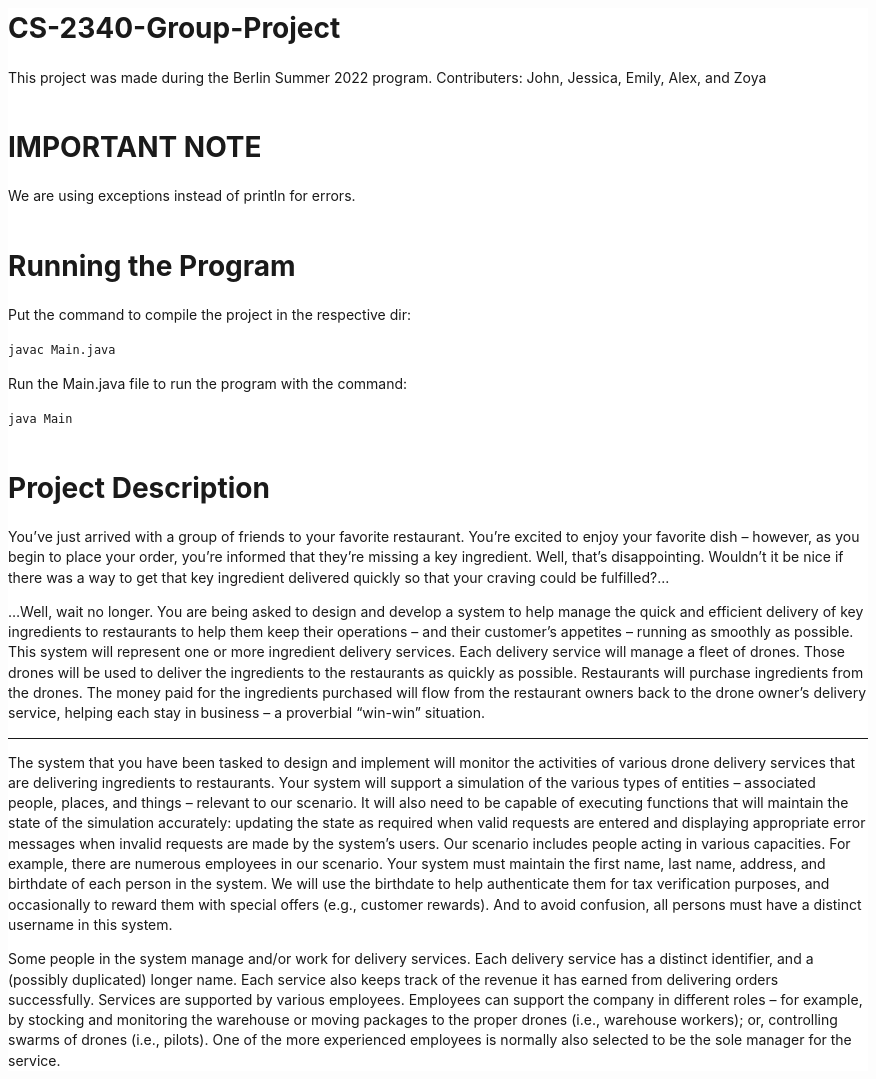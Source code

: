 # CS-2340-Group-Project

This project was made during the Berlin Summer 2022 program.
Contributers: John, Jessica, Emily, Alex, and Zoya

# IMPORTANT NOTE

We are using exceptions instead of println for errors.



# Running the Program
Put the command to compile the project in the respective dir:

    javac Main.java
    
Run the Main.java file to run the program with the command:

    java Main
    

# Project Description
You’ve just arrived with a group of friends to your favorite restaurant.  You’re excited to enjoy your favorite dish – however, as you begin to place your order, you’re informed that they’re missing a key ingredient.  Well, that’s disappointing.  Wouldn’t it be nice if there was a way to get that key ingredient delivered quickly so that your craving could be fulfilled?...

…Well, wait no longer.  You are being asked to design and develop a system to help manage the quick and efficient delivery of key ingredients to restaurants to help them keep their operations – and their customer’s appetites – running as smoothly as possible.  This system will represent one or more ingredient delivery services.  Each delivery service will manage a fleet of drones.  Those drones will be used to deliver the ingredients to the restaurants as quickly as possible.  Restaurants will purchase ingredients from the drones.  The money paid for the ingredients purchased will flow from the restaurant owners back to the drone owner’s delivery service, helping each stay in business – a proverbial “win-win” situation.

---------------------------------------------------------------

The system that you have been tasked to design and implement will monitor the activities of various drone delivery services that are delivering ingredients to restaurants.  Your system will support a simulation of the various types of entities – associated people, places, and things – relevant to our scenario.  It will also need to be capable of executing functions that will maintain the state of the simulation accurately: updating the state as required when valid requests are entered and displaying appropriate error messages when invalid requests are made by the system’s users.
Our scenario includes people acting in various capacities.  For example, there are numerous employees in our scenario.  Your system must maintain the first name, last name, address, and birthdate of each person in the system.  We will use the birthdate to help authenticate them for tax verification purposes, and occasionally to reward them with special offers (e.g., customer rewards).  And to avoid confusion, all persons must have a distinct username in this system.

Some people in the system manage and/or work for delivery services.  Each delivery service has a distinct identifier, and a (possibly duplicated) longer name.  Each service also keeps track of the revenue it has earned from delivering orders successfully.  Services are supported by various employees.  Employees can support the company in different roles – for example, by stocking and monitoring the warehouse or moving packages to the proper drones (i.e., warehouse workers); or, controlling swarms of drones (i.e., pilots).  One of the more experienced employees is normally also selected to be the sole manager for the service.
